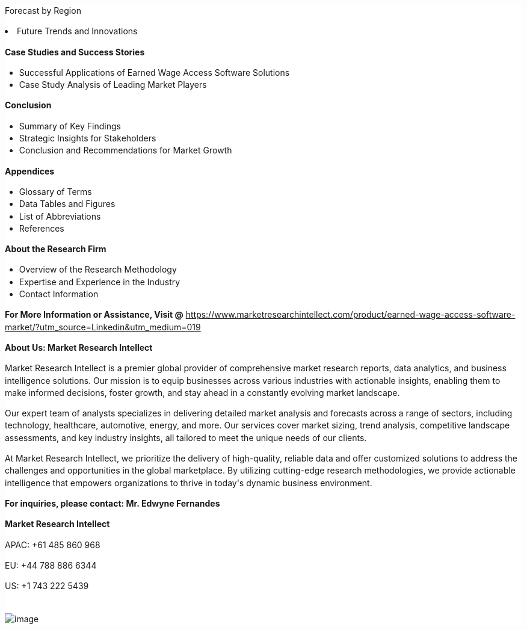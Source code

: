 Forecast by Region</li><li>Future Trends and Innovations</li></ul><p><strong>Case Studies and Success Stories</strong></p><ul><li>Successful Applications of Earned Wage Access Software Solutions</li><li>Case Study Analysis of Leading Market Players</li></ul><p><strong>Conclusion</strong></p><ul><li>Summary of Key Findings</li><li>Strategic Insights for Stakeholders</li><li>Conclusion and Recommendations for Market Growth</li></ul><p><strong>Appendices</strong></p><ul><li>Glossary of Terms</li><li>Data Tables and Figures</li><li>List of Abbreviations</li><li>References</li></ul><p><strong>About the Research Firm</strong></p><ul><li>Overview of the Research Methodology</li><li>Expertise and Experience in the Industry</li><li>Contact Information</li></ul></div><div class="article-main__content" data-test-id="publishing-text-block"><p><span class="font-[700]"><strong>For More Information or Assistance, Visit @</strong>&nbsp;<a href="https://www.marketresearchintellect.com/product/earned-wage-access-software-market/?utm_source=Linkedin&utm_medium=019">https://www.marketresearchintellect.com/product/earned-wage-access-software-market/?utm_source=Linkedin&utm_medium=019</a></span></p><p><strong>About Us: Market Research Intellect</strong></p><p>Market Research Intellect is a premier global provider of comprehensive market research reports, data analytics, and business intelligence solutions. Our mission is to equip businesses across various industries with actionable insights, enabling them to make informed decisions, foster growth, and stay ahead in a constantly evolving market landscape.</p><p>Our expert team of analysts specializes in delivering detailed market analysis and forecasts across a range of sectors, including technology, healthcare, automotive, energy, and more. Our services cover market sizing, trend analysis, competitive landscape assessments, and key industry insights, all tailored to meet the unique needs of our clients.</p><p>At Market Research Intellect, we prioritize the delivery of high-quality, reliable data and offer customized solutions to address the challenges and opportunities in the global marketplace. By utilizing cutting-edge research methodologies, we provide actionable intelligence that empowers organizations to thrive in today's dynamic business environment.</p><p><strong>For inquiries, please contact: Mr. Edwyne Fernandes</strong></p><p><strong>Market Research Intellect</strong></p><p>APAC: +61 485 860 968</p><p>EU: +44 788 886 6344</p><p>US: +1 743 222 5439</p></div><div class="article-main__content" data-test-id="publishing-text-block">&nbsp;</div>
![image](https://github.com/user-attachments/assets/315565c8-311f-4964-9fbb-572f055de13c)
